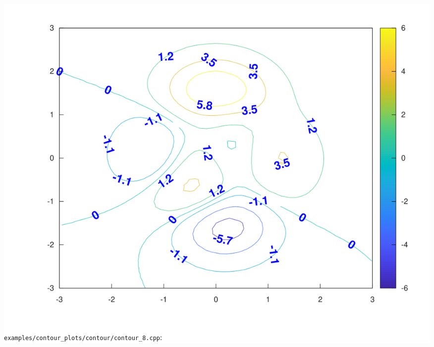 [![example_contour_7](examples/contour_plots/contour/contour_7.svg)](../examples/contour_plots/contour/contour_7.cpp)

<a name="contour_8"></a>`examples/contour_plots/contour/contour_8.cpp`: 
